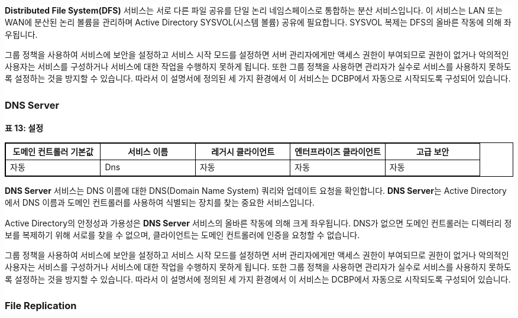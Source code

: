 
**Distributed File System(DFS)** 서비스는 서로 다른 파일 공유를 단일 논리 네임스페이스로 통합하는 분산 서비스입니다. 이 서비스는 LAN 또는 WAN에 분산된 논리 볼륨을 관리하며 Active Directory SYSVOL(시스템 볼륨) 공유에 필요합니다. SYSVOL 복제는 DFS의 올바른 작동에 의해 좌우됩니다.

그룹 정책을 사용하여 서비스에 보안을 설정하고 서비스 시작 모드를 설정하면 서버 관리자에게만 액세스 권한이 부여되므로 권한이 없거나 악의적인 사용자는 서비스를 구성하거나 서비스에 대한 작업을 수행하지 못하게 됩니다. 또한 그룹 정책을 사용하면 관리자가 실수로 서비스를 사용하지 못하도록 설정하는 것을 방지할 수 있습니다. 따라서 이 설명서에 정의된 세 가지 환경에서 이 서비스는 DCBP에서 자동으로 시작되도록 구성되어 있습니다.
### DNS Server

**표 13: 설정**
<p> </p>
<table style="border:1px solid black;">
<colgroup>
<col width="20%" />
<col width="20%" />
<col width="20%" />
<col width="20%" />
<col width="20%" />
</colgroup>
<thead>
<tr class="header">
<th style="border:1px solid black;" >도메인 컨트롤러 기본값</th>
<th style="border:1px solid black;" >서비스 이름</th>
<th style="border:1px solid black;" >레거시 클라이언트</th>
<th style="border:1px solid black;" >엔터프라이즈 클라이언트</th>
<th style="border:1px solid black;" >고급 보안</th>
</tr>
</thead>
<tbody>
<tr class="odd">
<td style="border:1px solid black;">
자동</td>
<td style="border:1px solid black;">
Dns</td>
<td style="border:1px solid black;">
자동</td>
<td style="border:1px solid black;">
자동</td>
<td style="border:1px solid black;">
자동</td>
</tr>
</tbody>
</table>
 

**DNS Server** 서비스는 DNS 이름에 대한 DNS(Domain Name System) 쿼리와 업데이트 요청을 확인합니다. **DNS Server**는 Active Directory에서 DNS 이름과 도메인 컨트롤러를 사용하여 식별되는 장치를 찾는 중요한 서비스입니다.

Active Directory의 안정성과 가용성은 **DNS Server** 서비스의 올바른 작동에 의해 크게 좌우됩니다. DNS가 없으면 도메인 컨트롤러는 디렉터리 정보를 복제하기 위해 서로를 찾을 수 없으며, 클라이언트는 도메인 컨트롤러에 인증을 요청할 수 없습니다.

그룹 정책을 사용하여 서비스에 보안을 설정하고 서비스 시작 모드를 설정하면 서버 관리자에게만 액세스 권한이 부여되므로 권한이 없거나 악의적인 사용자는 서비스를 구성하거나 서비스에 대한 작업을 수행하지 못하게 됩니다. 또한 그룹 정책을 사용하면 관리자가 실수로 서비스를 사용하지 못하도록 설정하는 것을 방지할 수 있습니다. 따라서 이 설명서에 정의된 세 가지 환경에서 이 서비스는 DCBP에서 자동으로 시작되도록 구성되어 있습니다.
### File Replication
